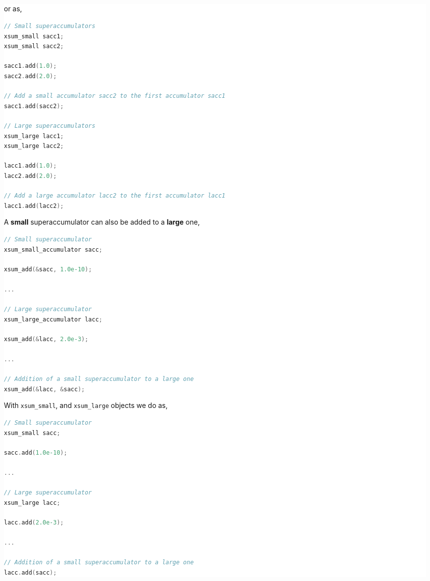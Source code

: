 or as,

```cpp
// Small superaccumulators
xsum_small sacc1;
xsum_small sacc2;

sacc1.add(1.0);
sacc2.add(2.0);

// Add a small accumulator sacc2 to the first accumulator sacc1
sacc1.add(sacc2);

// Large superaccumulators
xsum_large lacc1;
xsum_large lacc2;

lacc1.add(1.0);
lacc2.add(2.0);

// Add a large accumulator lacc2 to the first accumulator lacc1
lacc1.add(lacc2);
```

A **small** superaccumulator can also be added to a **large** one,

```cpp
// Small superaccumulator
xsum_small_accumulator sacc;

xsum_add(&sacc, 1.0e-10);

...

// Large superaccumulator
xsum_large_accumulator lacc;

xsum_add(&lacc, 2.0e-3);

...

// Addition of a small superaccumulator to a large one
xsum_add(&lacc, &sacc);
```

With `xsum_small`, and `xsum_large` objects we do as,

```cpp
// Small superaccumulator
xsum_small sacc;

sacc.add(1.0e-10);

...

// Large superaccumulator
xsum_large lacc;

lacc.add(2.0e-3);

...

// Addition of a small superaccumulator to a large one
lacc.add(sacc);
```
